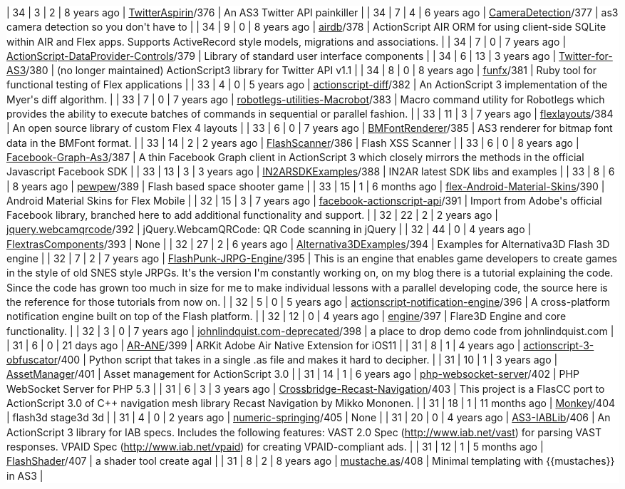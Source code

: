 | 34 | 3 | 2 | 8 years ago | [TwitterAspirin](https://github.com/destroytoday/TwitterAspirin)/376 | An AS3 Twitter API painkiller |
| 34 | 7 | 4 | 6 years ago | [CameraDetection](https://github.com/cataclysmicrewind/CameraDetection)/377 | as3 camera detection so you don't have to |
| 34 | 9 | 0 | 8 years ago | [airdb](https://github.com/dkeskar/airdb)/378 | ActionScript AIR ORM for using client-side SQLite within AIR and Flex apps. Supports ActiveRecord style models, migrations and associations.  |
| 34 | 7 | 0 | 7 years ago | [ActionScript-DataProvider-Controls](https://github.com/kakenbok/ActionScript-DataProvider-Controls)/379 | Library of standard user interface components |
| 34 | 6 | 13 | 3 years ago | [Twitter-for-AS3](https://github.com/susisu/Twitter-for-AS3)/380 | (no longer maintained) ActionScript3 library for Twitter API v1.1 |
| 34 | 8 | 0 | 8 years ago | [funfx](https://github.com/peternic/funfx)/381 | Ruby tool for functional testing of Flex applications |
| 33 | 4 | 0 | 5 years ago | [actionscript-diff](https://github.com/charlesbihis/actionscript-diff)/382 | An ActionScript 3 implementation of the Myer's diff algorithm. |
| 33 | 7 | 0 | 7 years ago | [robotlegs-utilities-Macrobot](https://github.com/Aaronius/robotlegs-utilities-Macrobot)/383 | Macro command utility for Robotlegs which provides the ability to execute batches of commands in sequential or parallel fashion. |
| 33 | 11 | 3 | 7 years ago | [flexlayouts](https://github.com/saturnboy/flexlayouts)/384 | An open source library of custom Flex 4 layouts |
| 33 | 6 | 0 | 7 years ago | [BMFontRenderer](https://github.com/bengarney/BMFontRenderer)/385 | AS3 renderer for bitmap font data in the BMFont format. |
| 33 | 14 | 2 | 2 years ago | [FlashScanner](https://github.com/riusksk/FlashScanner)/386 | Flash XSS Scanner |
| 33 | 6 | 0 | 8 years ago | [Facebook-Graph-As3](https://github.com/PlayerIO/Facebook-Graph-As3)/387 | A thin Facebook Graph client in ActionScript 3 which closely mirrors the methods in the official Javascript Facebook SDK |
| 33 | 13 | 3 | 3 years ago | [IN2ARSDKExamples](https://github.com/inspirit/IN2ARSDKExamples)/388 | IN2AR latest SDK libs and examples |
| 33 | 8 | 6 | 8 years ago | [pewpew](https://github.com/mikechambers/pewpew)/389 | Flash based space shooter game |
| 33 | 15 | 1 | 6 months ago | [flex-Android-Material-Skins](https://github.com/quick6black/flex-Android-Material-Skins)/390 | Android Material Skins for Flex Mobile |
| 32 | 15 | 3 | 7 years ago | [facebook-actionscript-api](https://github.com/yourpalmark/facebook-actionscript-api)/391 | Import from Adobe's official Facebook library, branched here to add additional functionality and support. |
| 32 | 22 | 2 | 2 years ago | [jquery.webcamqrcode](https://github.com/marcbuils/jquery.webcamqrcode)/392 | jQuery.WebcamQRCode: QR Code scanning in jQuery |
| 32 | 44 | 0 | 4 years ago | [FlextrasComponents](https://github.com/Flextras/FlextrasComponents)/393 | None |
| 32 | 27 | 2 | 6 years ago | [Alternativa3DExamples](https://github.com/AlternativaPlatform/Alternativa3DExamples)/394 | Examples for Alternativa3D Flash 3D engine |
| 32 | 7 | 2 | 7 years ago | [FlashPunk-JRPG-Engine](https://github.com/dolgion1/FlashPunk-JRPG-Engine)/395 | This is an engine that enables game developers to create games in the style of old SNES style JRPGs. It's the version I'm constantly working on, on my blog there is a tutorial explaining the code. Since the code has grown too much in size for me to make individual lessons with a parallel developing code, the source here is the reference for those tutorials from now on. |
| 32 | 5 | 0 | 5 years ago | [actionscript-notification-engine](https://github.com/charlesbihis/actionscript-notification-engine)/396 | A cross-platform notification engine built on top of the Flash platform. |
| 32 | 12 | 0 | 4 years ago | [engine](https://github.com/Flare3D/engine)/397 | Flare3D Engine and core functionality. |
| 32 | 3 | 0 | 7 years ago | [johnlindquist.com-deprecated](https://github.com/johnlindquist/johnlindquist.com-deprecated)/398 | a place to drop demo code from johnlindquist.com |
| 31 | 6 | 0 | 21 days ago | [AR-ANE](https://github.com/tuarua/AR-ANE)/399 | ARKit Adobe Air Native Extension for iOS11 |
| 31 | 8 | 1 | 4 years ago | [actionscript-3-obfuscator](https://github.com/shapedbyregret/actionscript-3-obfuscator)/400 | Python script that takes in a single .as file and makes it hard to decipher. |
| 31 | 10 | 1 | 3 years ago | [AssetManager](https://github.com/stevewoolcock/AssetManager)/401 | Asset management for ActionScript 3.0 |
| 31 | 14 | 1 | 6 years ago | [php-websocket-server](https://github.com/GulDmitry/php-websocket-server)/402 | PHP WebSocket Server for PHP 5.3 |
| 31 | 6 | 3 | 3 years ago | [Crossbridge-Recast-Navigation](https://github.com/Rokannon/Crossbridge-Recast-Navigation)/403 | This project is a FlasCC port to ActionScript 3.0 of C++ navigation mesh library Recast Navigation by Mikko Mononen. |
| 31 | 18 | 1 | 11 months ago | [Monkey](https://github.com/BobLChen/Monkey)/404 | flash3d stage3d 3d |
| 31 | 4 | 0 | 2 years ago | [numeric-springing](https://github.com/TheAllenChou/numeric-springing)/405 | None |
| 31 | 20 | 0 | 4 years ago | [AS3-IABLib](https://github.com/nathanhinish/AS3-IABLib)/406 | An ActionScript 3 library for IAB specs. Includes the following features: VAST 2.0 Spec (http://www.iab.net/vast) for parsing VAST responses. VPAID Spec (http://www.iab.net/vpaid) for creating VPAID-compliant ads. |
| 31 | 12 | 1 | 5 months ago | [FlashShader](https://github.com/matrix3d/FlashShader)/407 | a shader tool create agal |
| 31 | 8 | 2 | 8 years ago | [mustache.as](https://github.com/hyakugei/mustache.as)/408 | Minimal templating with {{mustaches}} in AS3 |